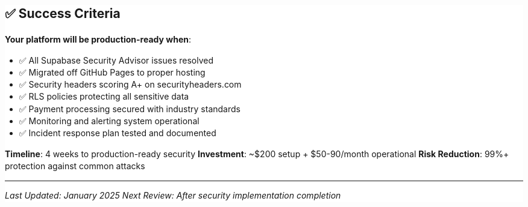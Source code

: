 
## ✅ **Success Criteria**

**Your platform will be production-ready when**:
- ✅ All Supabase Security Advisor issues resolved
- ✅ Migrated off GitHub Pages to proper hosting
- ✅ Security headers scoring A+ on securityheaders.com
- ✅ RLS policies protecting all sensitive data
- ✅ Payment processing secured with industry standards
- ✅ Monitoring and alerting system operational
- ✅ Incident response plan tested and documented

**Timeline**: 4 weeks to production-ready security
**Investment**: ~$200 setup + $50-90/month operational
**Risk Reduction**: 99%+ protection against common attacks

---

*Last Updated: January 2025*
*Next Review: After security implementation completion*